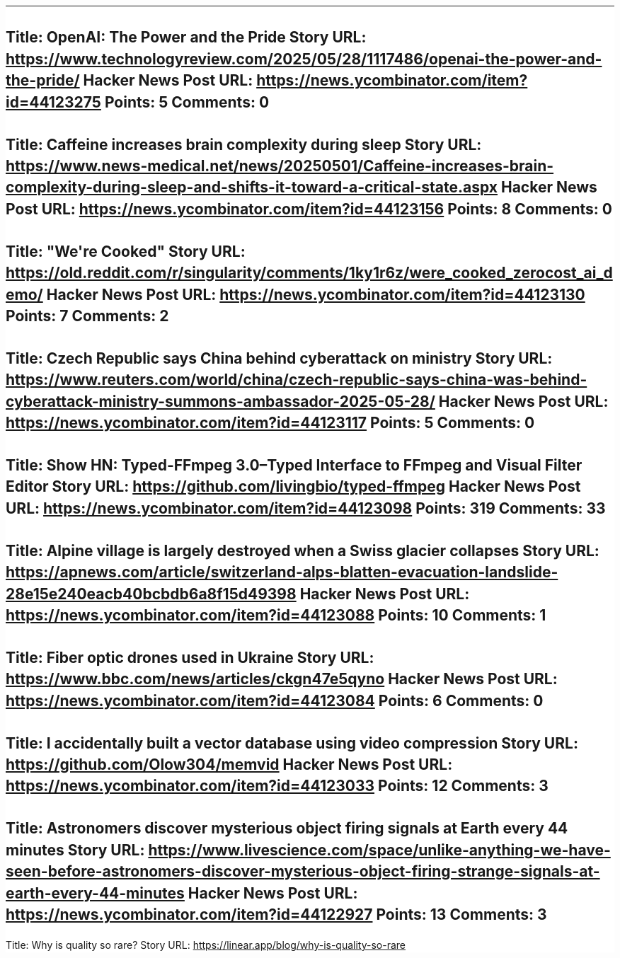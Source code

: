 ----------------------------------------
Title: OpenAI: The Power and the Pride
Story URL: https://www.technologyreview.com/2025/05/28/1117486/openai-the-power-and-the-pride/
Hacker News Post URL: https://news.ycombinator.com/item?id=44123275
Points: 5
Comments: 0
----------------------------------------
Title: Caffeine increases brain complexity during sleep
Story URL: https://www.news-medical.net/news/20250501/Caffeine-increases-brain-complexity-during-sleep-and-shifts-it-toward-a-critical-state.aspx
Hacker News Post URL: https://news.ycombinator.com/item?id=44123156
Points: 8
Comments: 0
----------------------------------------
Title: "We're Cooked"
Story URL: https://old.reddit.com/r/singularity/comments/1ky1r6z/were_cooked_zerocost_ai_demo/
Hacker News Post URL: https://news.ycombinator.com/item?id=44123130
Points: 7
Comments: 2
----------------------------------------
Title: Czech Republic says China behind cyberattack on ministry
Story URL: https://www.reuters.com/world/china/czech-republic-says-china-was-behind-cyberattack-ministry-summons-ambassador-2025-05-28/
Hacker News Post URL: https://news.ycombinator.com/item?id=44123117
Points: 5
Comments: 0
----------------------------------------
Title: Show HN: Typed-FFmpeg 3.0–Typed Interface to FFmpeg and Visual Filter Editor
Story URL: https://github.com/livingbio/typed-ffmpeg
Hacker News Post URL: https://news.ycombinator.com/item?id=44123098
Points: 319
Comments: 33
----------------------------------------
Title: Alpine village is largely destroyed when a Swiss glacier collapses
Story URL: https://apnews.com/article/switzerland-alps-blatten-evacuation-landslide-28e15e240eacb40bcbdb6a8f15d49398
Hacker News Post URL: https://news.ycombinator.com/item?id=44123088
Points: 10
Comments: 1
----------------------------------------
Title: Fiber optic drones used in Ukraine
Story URL: https://www.bbc.com/news/articles/ckgn47e5qyno
Hacker News Post URL: https://news.ycombinator.com/item?id=44123084
Points: 6
Comments: 0
----------------------------------------
Title: I accidentally built a vector database using video compression
Story URL: https://github.com/Olow304/memvid
Hacker News Post URL: https://news.ycombinator.com/item?id=44123033
Points: 12
Comments: 3
----------------------------------------
Title: Astronomers discover mysterious object firing signals at Earth every 44 minutes
Story URL: https://www.livescience.com/space/unlike-anything-we-have-seen-before-astronomers-discover-mysterious-object-firing-strange-signals-at-earth-every-44-minutes
Hacker News Post URL: https://news.ycombinator.com/item?id=44122927
Points: 13
Comments: 3
----------------------------------------
Title: Why is quality so rare?
Story URL: https://linear.app/blog/why-is-quality-so-rare